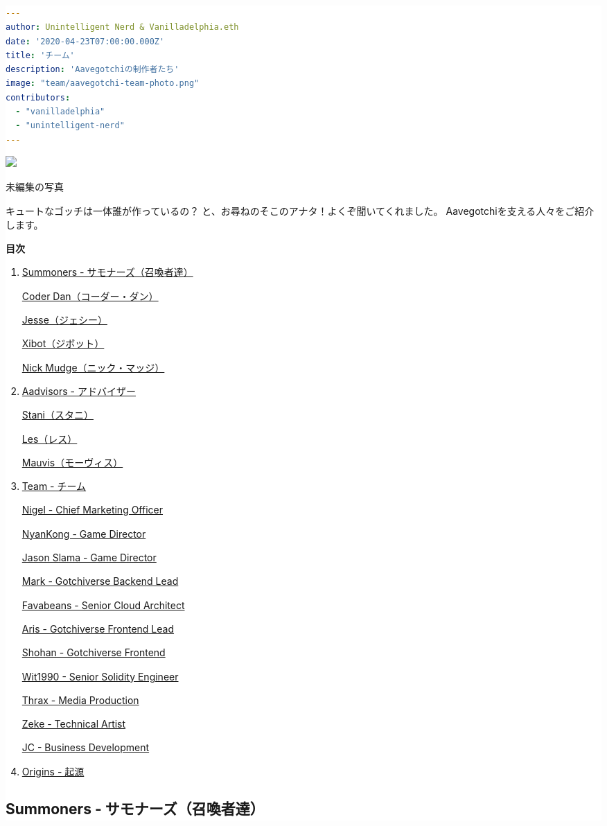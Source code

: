 ```yaml
---
author: Unintelligent Nerd & Vanilladelphia.eth
date: '2020-04-23T07:00:00.000Z'
title: 'チーム'
description: 'Aavegotchiの制作者たち'
image: "team/aavegotchi-team-photo.png"
contributors:
  - "vanilladelphia"
  - "unintelligent-nerd"
---
```



<div class="headerImageContainer">
<img class="headerImage" src="/team/aavegotchi-team-photo.png">
<p class="headerImageText">未編集の写真</p>
</div>

キュートなゴッチは一体誰が作っているの？ と、お尋ねのそこのアナタ！よくぞ聞いてくれました。 Aavegotchiを支える人々をご紹介します。

<div class="contentsBox">

**目次**

<ol>
<li><a href=#summoners>Summoners - サモナーズ（召喚者達）</a></li>
<p><a href=#coder-dan>Coder Dan（コーダー・ダン）</a></p>
<p><a href=#jesse>Jesse（ジェシー）</a></p>
<p><a href=#xibot>Xibot（ジボット）</a></p>
<p><a href=#nick-mudge>Nick Mudge（ニック・マッジ）</a></p>
<li><a href=#aadvisors>Aadvisors - アドバイザー</a></li>
<p><a href=#stani>Stani（スタニ）</a></p>
<p><a href=#les>Les（レス）</a></p>
<p><a href=#mauvis>Mauvis（モーヴィス）</a></p>
<li><a href=#team>Team - チーム</a></li>
<p><a href=#nigel---chief-marketing-officer>Nigel - Chief Marketing Officer</a></p>
<p><a href=#nyankong---game-director>NyanKong - Game Director</a></p>
<p><a href=#jason-slama---game-director>Jason Slama - Game Director</a></p>
<p><a href=#mark---gotchiverse-backend-lead>Mark - Gotchiverse Backend Lead</a></p>
<p><a href=#favabeans---senior-cloud-architect>Favabeans - Senior Cloud Architect</a></p>
<p><a href=#aris---gotchiverse-frontend-lead>Aris - Gotchiverse Frontend Lead</a></p>
<p><a href=#shohan---gotchiverse-frontend>Shohan - Gotchiverse Frontend</a></p>
<p><a href=#wit1990---senior-solidity-engineer>Wit1990 - Senior Solidity Engineer</a></p>
<p><a href=#thrax---media-production>Thrax - Media Production</a></p>
<p><a href=#zeke---technical-artist>Zeke - Technical Artist</a></p>
<p><a href=#jc---business-development>JC - Business Development</a></p>
<li><a href=#origins>Origins - 起源</a></li>
</ol>

</div>

## Summoners - サモナーズ（召喚者達）
